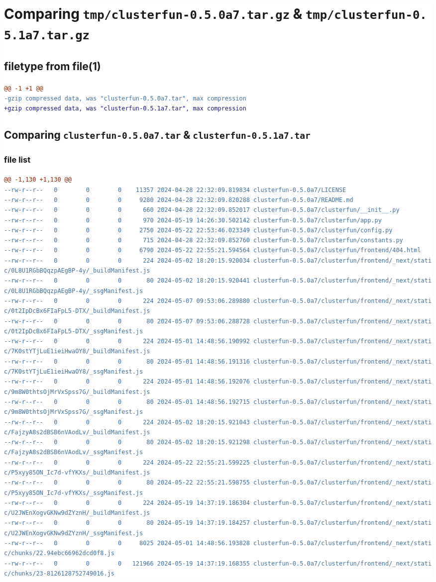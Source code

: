 # Comparing `tmp/clusterfun-0.5.0a7.tar.gz` & `tmp/clusterfun-0.5.1a7.tar.gz`

## filetype from file(1)

```diff
@@ -1 +1 @@
-gzip compressed data, was "clusterfun-0.5.0a7.tar", max compression
+gzip compressed data, was "clusterfun-0.5.1a7.tar", max compression
```

## Comparing `clusterfun-0.5.0a7.tar` & `clusterfun-0.5.1a7.tar`

### file list

```diff
@@ -1,130 +1,130 @@
--rw-r--r--   0        0        0    11357 2024-04-28 22:32:09.819834 clusterfun-0.5.0a7/LICENSE
--rw-r--r--   0        0        0     9280 2024-04-28 22:32:09.820288 clusterfun-0.5.0a7/README.md
--rw-r--r--   0        0        0      660 2024-04-28 22:32:09.852017 clusterfun-0.5.0a7/clusterfun/__init__.py
--rw-r--r--   0        0        0      970 2024-05-19 14:26:30.502142 clusterfun-0.5.0a7/clusterfun/app.py
--rw-r--r--   0        0        0     2750 2024-05-22 22:53:46.023349 clusterfun-0.5.0a7/clusterfun/config.py
--rw-r--r--   0        0        0      715 2024-04-28 22:32:09.852760 clusterfun-0.5.0a7/clusterfun/constants.py
--rw-r--r--   0        0        0     6790 2024-05-22 22:55:21.594564 clusterfun-0.5.0a7/clusterfun/frontend/404.html
--rw-r--r--   0        0        0      224 2024-05-02 18:20:15.920034 clusterfun-0.5.0a7/clusterfun/frontend/_next/static/0L8U1RGbBQqzpAEgBP-4y/_buildManifest.js
--rw-r--r--   0        0        0       80 2024-05-02 18:20:15.920441 clusterfun-0.5.0a7/clusterfun/frontend/_next/static/0L8U1RGbBQqzpAEgBP-4y/_ssgManifest.js
--rw-r--r--   0        0        0      224 2024-05-07 09:53:06.289880 clusterfun-0.5.0a7/clusterfun/frontend/_next/static/0t2IpDcBx6FIaFpL5-DTX/_buildManifest.js
--rw-r--r--   0        0        0       80 2024-05-07 09:53:06.288728 clusterfun-0.5.0a7/clusterfun/frontend/_next/static/0t2IpDcBx6FIaFpL5-DTX/_ssgManifest.js
--rw-r--r--   0        0        0      224 2024-05-01 14:48:56.190992 clusterfun-0.5.0a7/clusterfun/frontend/_next/static/7K0stYTjLuE1ieiHwaOY8/_buildManifest.js
--rw-r--r--   0        0        0       80 2024-05-01 14:48:56.191316 clusterfun-0.5.0a7/clusterfun/frontend/_next/static/7K0stYTjLuE1ieiHwaOY8/_ssgManifest.js
--rw-r--r--   0        0        0      224 2024-05-01 14:48:56.192076 clusterfun-0.5.0a7/clusterfun/frontend/_next/static/9m8W0thtsOjMrVxSpss7G/_buildManifest.js
--rw-r--r--   0        0        0       80 2024-05-01 14:48:56.192715 clusterfun-0.5.0a7/clusterfun/frontend/_next/static/9m8W0thtsOjMrVxSpss7G/_ssgManifest.js
--rw-r--r--   0        0        0      224 2024-05-02 18:20:15.921043 clusterfun-0.5.0a7/clusterfun/frontend/_next/static/FajzyA8s2dBSB6nVAodLv/_buildManifest.js
--rw-r--r--   0        0        0       80 2024-05-02 18:20:15.921298 clusterfun-0.5.0a7/clusterfun/frontend/_next/static/FajzyA8s2dBSB6nVAodLv/_ssgManifest.js
--rw-r--r--   0        0        0      224 2024-05-22 22:55:21.599225 clusterfun-0.5.0a7/clusterfun/frontend/_next/static/P5xyy85ON_Ic7d-vfYKXs/_buildManifest.js
--rw-r--r--   0        0        0       80 2024-05-22 22:55:21.598755 clusterfun-0.5.0a7/clusterfun/frontend/_next/static/P5xyy85ON_Ic7d-vfYKXs/_ssgManifest.js
--rw-r--r--   0        0        0      224 2024-05-19 14:37:19.186304 clusterfun-0.5.0a7/clusterfun/frontend/_next/static/U2JWEnXogvGKNw9dZYznH/_buildManifest.js
--rw-r--r--   0        0        0       80 2024-05-19 14:37:19.184257 clusterfun-0.5.0a7/clusterfun/frontend/_next/static/U2JWEnXogvGKNw9dZYznH/_ssgManifest.js
--rw-r--r--   0        0        0     8025 2024-05-01 14:48:56.193828 clusterfun-0.5.0a7/clusterfun/frontend/_next/static/chunks/22.94ebc66962dcd0f8.js
--rw-r--r--   0        0        0   121966 2024-05-19 14:37:19.168355 clusterfun-0.5.0a7/clusterfun/frontend/_next/static/chunks/23-8126128752749016.js
```